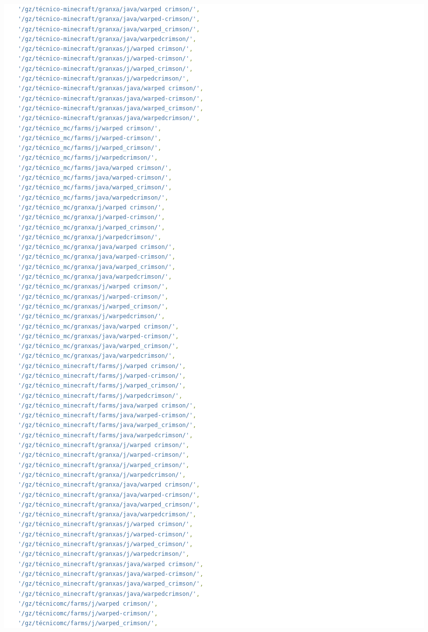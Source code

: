 ```yaml
    '/gz/técnico-minecraft/granxa/java/warped crimson/',
    '/gz/técnico-minecraft/granxa/java/warped-crimson/',
    '/gz/técnico-minecraft/granxa/java/warped_crimson/',
    '/gz/técnico-minecraft/granxa/java/warpedcrimson/',
    '/gz/técnico-minecraft/granxas/j/warped crimson/',
    '/gz/técnico-minecraft/granxas/j/warped-crimson/',
    '/gz/técnico-minecraft/granxas/j/warped_crimson/',
    '/gz/técnico-minecraft/granxas/j/warpedcrimson/',
    '/gz/técnico-minecraft/granxas/java/warped crimson/',
    '/gz/técnico-minecraft/granxas/java/warped-crimson/',
    '/gz/técnico-minecraft/granxas/java/warped_crimson/',
    '/gz/técnico-minecraft/granxas/java/warpedcrimson/',
    '/gz/técnico_mc/farms/j/warped crimson/',
    '/gz/técnico_mc/farms/j/warped-crimson/',
    '/gz/técnico_mc/farms/j/warped_crimson/',
    '/gz/técnico_mc/farms/j/warpedcrimson/',
    '/gz/técnico_mc/farms/java/warped crimson/',
    '/gz/técnico_mc/farms/java/warped-crimson/',
    '/gz/técnico_mc/farms/java/warped_crimson/',
    '/gz/técnico_mc/farms/java/warpedcrimson/',
    '/gz/técnico_mc/granxa/j/warped crimson/',
    '/gz/técnico_mc/granxa/j/warped-crimson/',
    '/gz/técnico_mc/granxa/j/warped_crimson/',
    '/gz/técnico_mc/granxa/j/warpedcrimson/',
    '/gz/técnico_mc/granxa/java/warped crimson/',
    '/gz/técnico_mc/granxa/java/warped-crimson/',
    '/gz/técnico_mc/granxa/java/warped_crimson/',
    '/gz/técnico_mc/granxa/java/warpedcrimson/',
    '/gz/técnico_mc/granxas/j/warped crimson/',
    '/gz/técnico_mc/granxas/j/warped-crimson/',
    '/gz/técnico_mc/granxas/j/warped_crimson/',
    '/gz/técnico_mc/granxas/j/warpedcrimson/',
    '/gz/técnico_mc/granxas/java/warped crimson/',
    '/gz/técnico_mc/granxas/java/warped-crimson/',
    '/gz/técnico_mc/granxas/java/warped_crimson/',
    '/gz/técnico_mc/granxas/java/warpedcrimson/',
    '/gz/técnico_minecraft/farms/j/warped crimson/',
    '/gz/técnico_minecraft/farms/j/warped-crimson/',
    '/gz/técnico_minecraft/farms/j/warped_crimson/',
    '/gz/técnico_minecraft/farms/j/warpedcrimson/',
    '/gz/técnico_minecraft/farms/java/warped crimson/',
    '/gz/técnico_minecraft/farms/java/warped-crimson/',
    '/gz/técnico_minecraft/farms/java/warped_crimson/',
    '/gz/técnico_minecraft/farms/java/warpedcrimson/',
    '/gz/técnico_minecraft/granxa/j/warped crimson/',
    '/gz/técnico_minecraft/granxa/j/warped-crimson/',
    '/gz/técnico_minecraft/granxa/j/warped_crimson/',
    '/gz/técnico_minecraft/granxa/j/warpedcrimson/',
    '/gz/técnico_minecraft/granxa/java/warped crimson/',
    '/gz/técnico_minecraft/granxa/java/warped-crimson/',
    '/gz/técnico_minecraft/granxa/java/warped_crimson/',
    '/gz/técnico_minecraft/granxa/java/warpedcrimson/',
    '/gz/técnico_minecraft/granxas/j/warped crimson/',
    '/gz/técnico_minecraft/granxas/j/warped-crimson/',
    '/gz/técnico_minecraft/granxas/j/warped_crimson/',
    '/gz/técnico_minecraft/granxas/j/warpedcrimson/',
    '/gz/técnico_minecraft/granxas/java/warped crimson/',
    '/gz/técnico_minecraft/granxas/java/warped-crimson/',
    '/gz/técnico_minecraft/granxas/java/warped_crimson/',
    '/gz/técnico_minecraft/granxas/java/warpedcrimson/',
    '/gz/técnicomc/farms/j/warped crimson/',
    '/gz/técnicomc/farms/j/warped-crimson/',
    '/gz/técnicomc/farms/j/warped_crimson/',
```